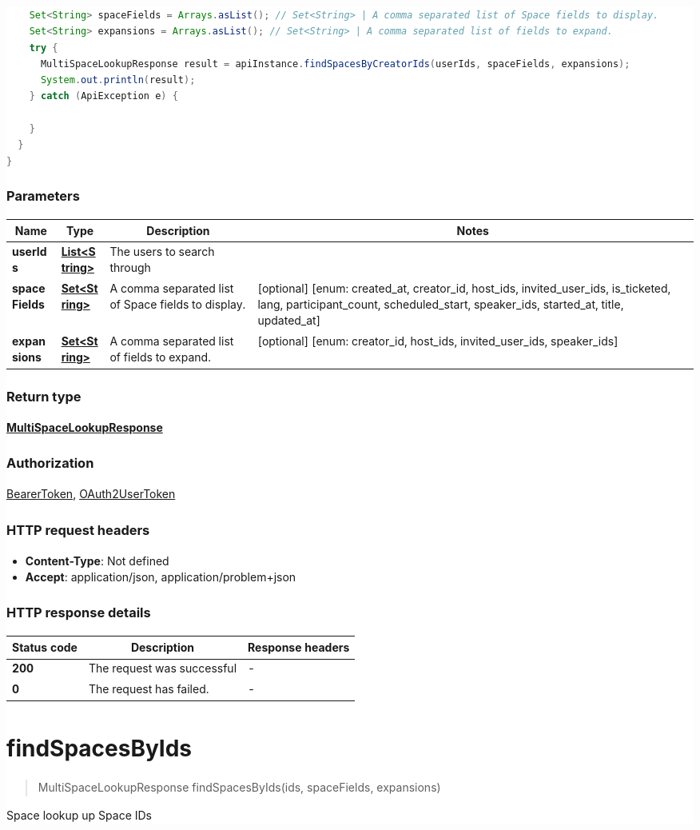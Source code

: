 ```java
    Set<String> spaceFields = Arrays.asList(); // Set<String> | A comma separated list of Space fields to display.
    Set<String> expansions = Arrays.asList(); // Set<String> | A comma separated list of fields to expand.
    try {
      MultiSpaceLookupResponse result = apiInstance.findSpacesByCreatorIds(userIds, spaceFields, expansions);
      System.out.println(result);
    } catch (ApiException e) {

    }
  }
}
```

### Parameters

Name | Type | Description  | Notes
------------- | ------------- | ------------- | -------------
 **userIds** | [**List&lt;String&gt;**](String.md)| The users to search through |
 **spaceFields** | [**Set&lt;String&gt;**](String.md)| A comma separated list of Space fields to display. | [optional] [enum: created_at, creator_id, host_ids, invited_user_ids, is_ticketed, lang, participant_count, scheduled_start, speaker_ids, started_at, title, updated_at]
 **expansions** | [**Set&lt;String&gt;**](String.md)| A comma separated list of fields to expand. | [optional] [enum: creator_id, host_ids, invited_user_ids, speaker_ids]

### Return type

[**MultiSpaceLookupResponse**](MultiSpaceLookupResponse.md)

### Authorization

[BearerToken](../README.md#BearerToken), [OAuth2UserToken](../README.md#OAuth2UserToken)

### HTTP request headers

 - **Content-Type**: Not defined
 - **Accept**: application/json, application/problem+json

### HTTP response details
| Status code | Description | Response headers |
|-------------|-------------|------------------|
**200** | The request was successful |  -  |
**0** | The request has failed. |  -  |

<a name="findSpacesByIds"></a>
# **findSpacesByIds**
> MultiSpaceLookupResponse findSpacesByIds(ids, spaceFields, expansions)

Space lookup up Space IDs
